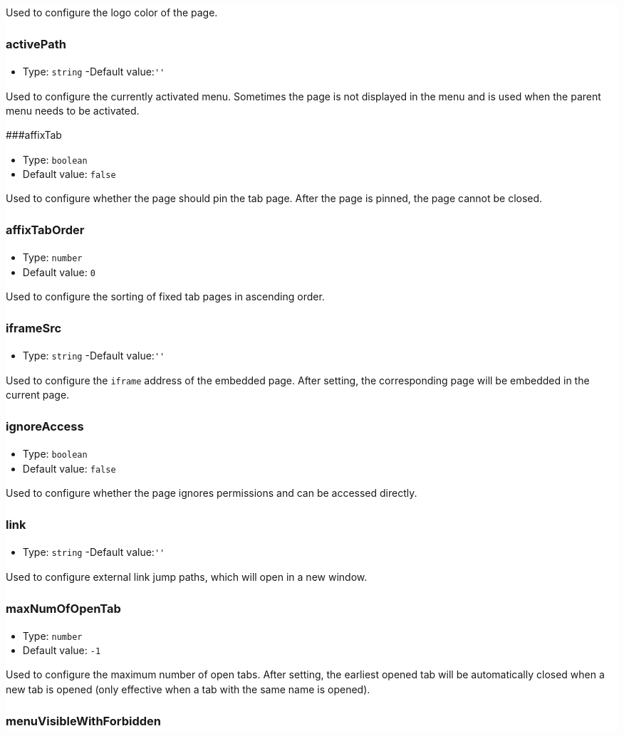 Used to configure the logo color of the page.

### activePath

- Type: `string`
-Default value:`''`

Used to configure the currently activated menu. Sometimes the page is not displayed in the menu and is used when the parent menu needs to be activated.

###affixTab

- Type: `boolean`
- Default value: `false`

Used to configure whether the page should pin the tab page. After the page is pinned, the page cannot be closed.

### affixTabOrder

- Type: `number`
- Default value: `0`

Used to configure the sorting of fixed tab pages in ascending order.

### iframeSrc

- Type: `string`
-Default value:`''`

Used to configure the `iframe` address of the embedded page. After setting, the corresponding page will be embedded in the current page.

### ignoreAccess

- Type: `boolean`
- Default value: `false`

Used to configure whether the page ignores permissions and can be accessed directly.

### link

- Type: `string`
-Default value:`''`

Used to configure external link jump paths, which will open in a new window.

### maxNumOfOpenTab

- Type: `number`
- Default value: `-1`

Used to configure the maximum number of open tabs. After setting, the earliest opened tab will be automatically closed when a new tab is opened (only effective when a tab with the same name is opened).

### menuVisibleWithForbidden
